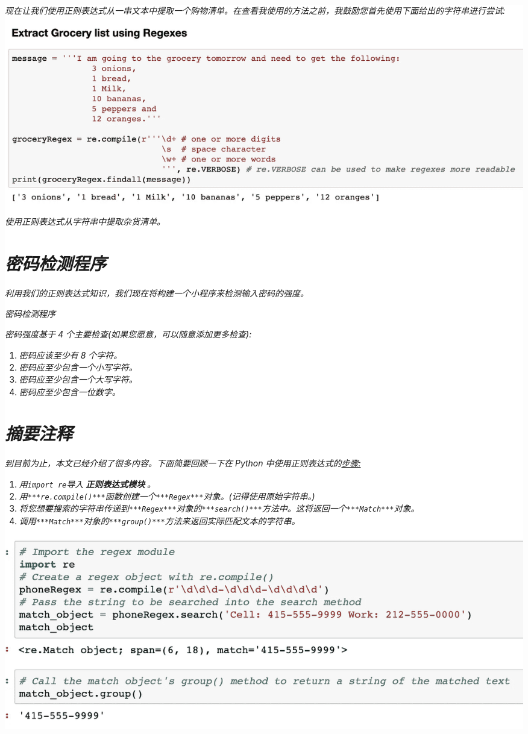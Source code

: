 *现在让我们使用正则表达式从一串文本中提取一个购物清单。在查看我使用的方法之前，我鼓励您首先使用下面给出的字符串进行尝试:*

*![](img/d2dd998790b96788cac1bd5921ac3216.png)*

*使用正则表达式从字符串中提取杂货清单。*

# *密码检测程序*

*利用我们的正则表达式知识，我们现在将构建一个小程序来检测输入密码的强度。*

*密码检测程序*

*密码强度基于 4 个主要检查(如果您愿意，可以随意添加更多检查):*

1.  *密码应该至少有 8 个字符。*
2.  *密码应至少包含一个小写字符。*
3.  *密码应至少包含一个大写字符。*
4.  *密码应至少包含一位数字。*

# *摘要注释*

*到目前为止，本文已经介绍了很多内容。下面简要回顾一下在 Python 中使用正则表达式的[步骤:](https://automatetheboringstuff.com/chapter7/)*

1.  *用`import re`导入 ***正则表达式模块*** 。*
2.  *用`***re.compile()***`函数创建一个`***Regex***`对象。(记得使用原始字符串。)*
3.  *将您想要搜索的字符串传递到`***Regex***`对象的`***search()***`方法中。这将返回一个`***Match***`对象。*
4.  *调用`***Match***`对象的`***group()***`方法来返回实际匹配文本的字符串。*

*![](img/2082185d2d95cf5ea5951475fafdca67.png)*
